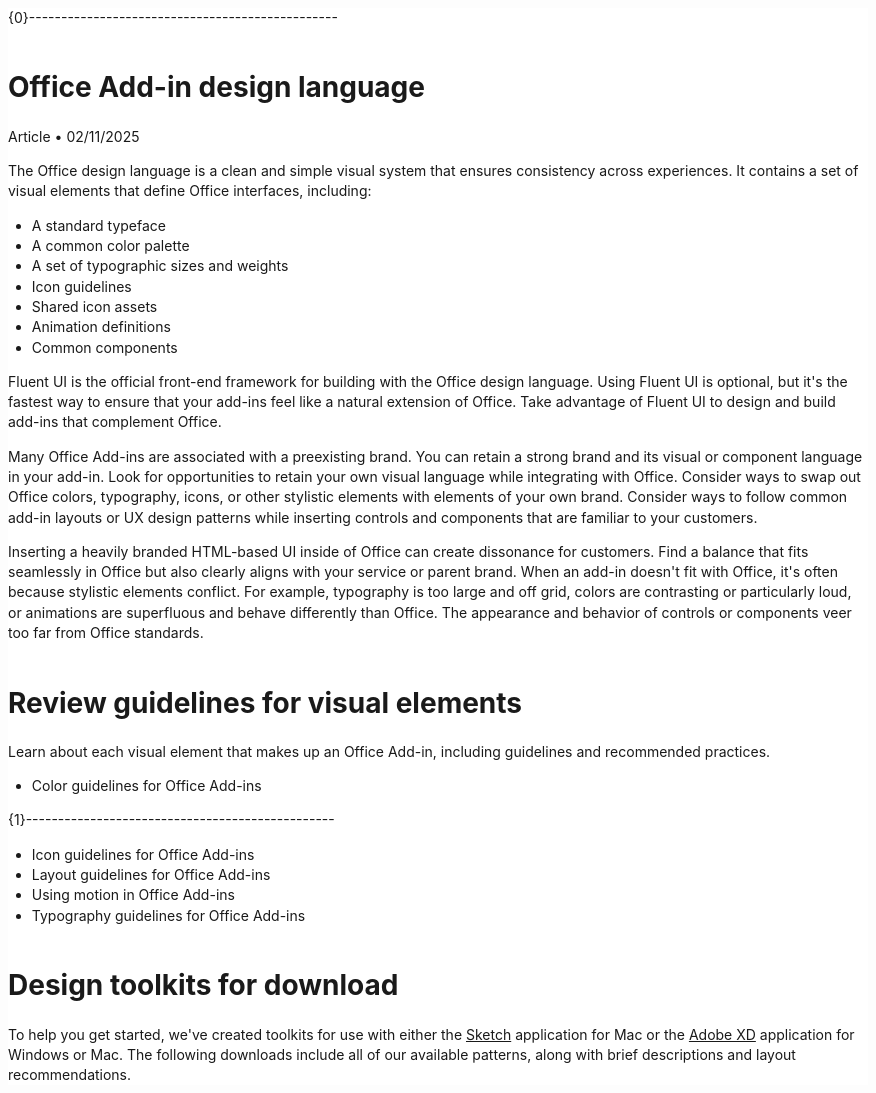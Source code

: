 {0}------------------------------------------------

# **Office Add-in design language**

Article • 02/11/2025

The Office design language is a clean and simple visual system that ensures consistency across experiences. It contains a set of visual elements that define Office interfaces, including:

- A standard typeface
- A common color palette
- A set of typographic sizes and weights
- Icon guidelines
- Shared icon assets
- Animation definitions
- Common components

Fluent UI is the official front-end framework for building with the Office design language. Using Fluent UI is optional, but it's the fastest way to ensure that your add-ins feel like a natural extension of Office. Take advantage of Fluent UI to design and build add-ins that complement Office.

Many Office Add-ins are associated with a preexisting brand. You can retain a strong brand and its visual or component language in your add-in. Look for opportunities to retain your own visual language while integrating with Office. Consider ways to swap out Office colors, typography, icons, or other stylistic elements with elements of your own brand. Consider ways to follow common add-in layouts or UX design patterns while inserting controls and components that are familiar to your customers.

Inserting a heavily branded HTML-based UI inside of Office can create dissonance for customers. Find a balance that fits seamlessly in Office but also clearly aligns with your service or parent brand. When an add-in doesn't fit with Office, it's often because stylistic elements conflict. For example, typography is too large and off grid, colors are contrasting or particularly loud, or animations are superfluous and behave differently than Office. The appearance and behavior of controls or components veer too far from Office standards.

# **Review guidelines for visual elements**

Learn about each visual element that makes up an Office Add-in, including guidelines and recommended practices.

- Color guidelines for Office Add-ins

{1}------------------------------------------------

- Icon guidelines for Office Add-ins
- Layout guidelines for Office Add-ins
- Using motion in Office Add-ins
- Typography guidelines for Office Add-ins

# **Design toolkits for download**

To help you get started, we've created toolkits for use with either the [Sketch](https://www.sketch.com/) application for Mac or the [Adobe XD](https://www.adobe.com/products/xd/features.html) application for Windows or Mac. The following downloads include all of our available patterns, along with brief descriptions and layout recommendations.
